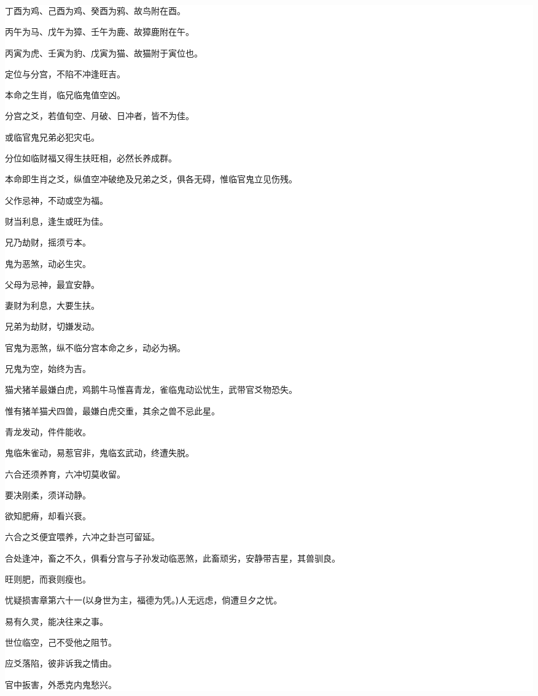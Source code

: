丁酉为鸡、己酉为鸡、癸酉为鸦、故鸟附在酉。

丙午为马、戊午为獐、壬午为鹿、故獐鹿附在午。

丙寅为虎、壬寅为豹、戊寅为猫、故猫附于寅位也。

定位与分宫，不陷不冲逢旺吉。

本命之生肖，临兄临鬼值空凶。

分宫之爻，若值旬空、月破、日冲者，皆不为佳。

或临官鬼兄弟必犯灾屯。

分位如临财福又得生扶旺相，必然长养成群。

本命即生肖之爻，纵值空冲破绝及兄弟之爻，俱各无碍，惟临官鬼立见伤残。

父作忌神，不动或空为福。

财当利息，逢生或旺为佳。

兄乃劫财，摇须亏本。

鬼为恶煞，动必生灾。

父母为忌神，最宜安静。

妻财为利息，大要生扶。

兄弟为劫财，切嫌发动。

官鬼为恶煞，纵不临分宫本命之乡，动必为祸。

兄鬼为空，始终为吉。

猫犬猪羊最嫌白虎，鸡鹅牛马惟喜青龙，雀临鬼动讼忧生，武带官爻物恐失。

惟有猪羊猫犬四兽，最嫌白虎交重，其余之兽不忌此星。

青龙发动，件件能收。

鬼临朱雀动，易惹官非，鬼临玄武动，终遭失脱。

六合还须养育，六冲切莫收留。

要决刚柔，须详动静。

欲知肥瘠，却看兴衰。

六合之爻便宜喂养，六冲之卦岂可留延。

合处逢冲，畜之不久，俱看分宫与子孙发动临恶煞，此畜顽劣，安静带吉星，其兽驯良。

旺则肥，而衰则瘦也。

忧疑损害章第六十一(以身世为主，福德为凭。)人无远虑，倘遭旦夕之忧。

易有久灵，能决往来之事。

世位临空，己不受他之阻节。

应爻落陷，彼非诉我之情由。

官中扳害，外悉克内鬼愁兴。
